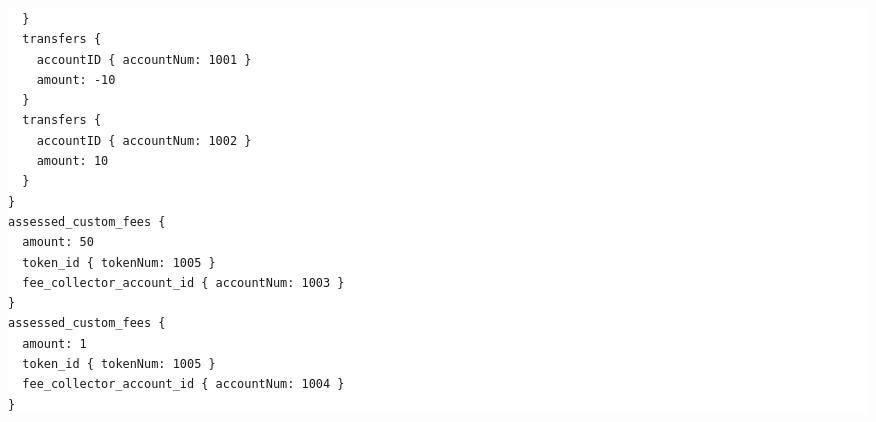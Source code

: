 ```
  }
  transfers {
    accountID { accountNum: 1001 }
    amount: -10
  }
  transfers {
    accountID { accountNum: 1002 }
    amount: 10
  }
}
assessed_custom_fees {
  amount: 50
  token_id { tokenNum: 1005 }
  fee_collector_account_id { accountNum: 1003 }
}
assessed_custom_fees {
  amount: 1
  token_id { tokenNum: 1005 }
  fee_collector_account_id { accountNum: 1004 }
}
```
